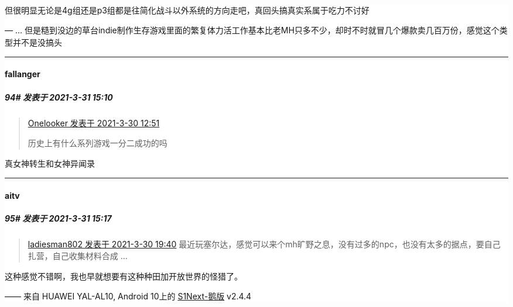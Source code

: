 但很明显无论是4g组还是p3组都是往简化战斗以外系统的方向走吧，真回头搞真实系属于吃力不讨好


— ...</blockquote>
但是糙到没边的草台indie制作生存游戏里面的繁复体力活工作基本比老MH只多不少，却时不时就冒几个爆款卖几百万份，感觉这个类型并不是没搞头


*****

####  fallanger  
##### 94#       发表于 2021-3-31 15:10


<blockquote><a href="httphttps://bbs.saraba1st.com/2b/forum.php?mod=redirect&amp;goto=findpost&amp;pid=50777523&amp;ptid=1995777" target="_blank">Onelooker 发表于 2021-3-30 12:51</a>

历史上有什么系列游戏一分二成功的吗</blockquote>
真女神转生和女神异闻录


*****

####  aitv  
##### 95#       发表于 2021-3-31 15:17


<blockquote><a href="httphttps://bbs.saraba1st.com/2b/forum.php?mod=redirect&amp;goto=findpost&amp;pid=50781476&amp;ptid=1995777" target="_blank">ladiesman802 发表于 2021-3-30 19:40</a>
最近玩塞尔达，感觉可以来个mh旷野之息，没有过多的npc，也没有太多的据点，要自己扎营，自己收集材料合成 ...</blockquote>
这种感觉不错啊，我也早就想要有这种种田加开放世界的怪猎了。

—— 来自 HUAWEI YAL-AL10, Android 10上的 [S1Next-鹅版](https://github.com/ykrank/S1-Next/releases) v2.4.4


                                              